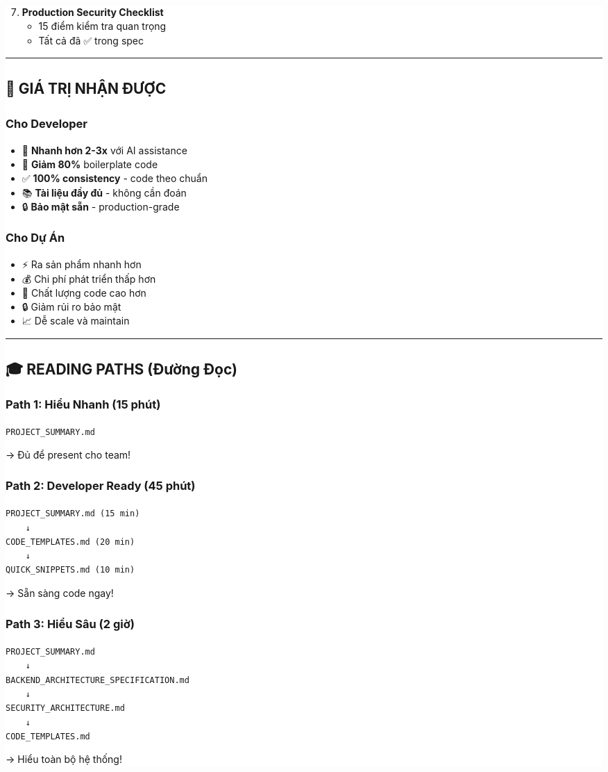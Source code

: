 7. **Production Security Checklist**
   - 15 điểm kiểm tra quan trọng
   - Tất cả đã ✅ trong spec

---

## 💎 GIÁ TRỊ NHẬN ĐƯỢC

### Cho Developer
- 🚀 **Nhanh hơn 2-3x** với AI assistance
- 📝 **Giảm 80%** boilerplate code
- ✅ **100% consistency** - code theo chuẩn
- 📚 **Tài liệu đầy đủ** - không cần đoán
- 🔒 **Bảo mật sẵn** - production-grade

### Cho Dự Án
- ⚡ Ra sản phẩm nhanh hơn
- 💰 Chi phí phát triển thấp hơn
- 🎯 Chất lượng code cao hơn
- 🔒 Giảm rủi ro bảo mật
- 📈 Dễ scale và maintain

---

## 🎓 READING PATHS (Đường Đọc)

### Path 1: Hiểu Nhanh (15 phút)
```
PROJECT_SUMMARY.md
```
→ Đủ để present cho team!

### Path 2: Developer Ready (45 phút)
```
PROJECT_SUMMARY.md (15 min)
    ↓
CODE_TEMPLATES.md (20 min)
    ↓
QUICK_SNIPPETS.md (10 min)
```
→ Sẵn sàng code ngay!

### Path 3: Hiểu Sâu (2 giờ)
```
PROJECT_SUMMARY.md
    ↓
BACKEND_ARCHITECTURE_SPECIFICATION.md
    ↓
SECURITY_ARCHITECTURE.md
    ↓
CODE_TEMPLATES.md
```
→ Hiểu toàn bộ hệ thống!
